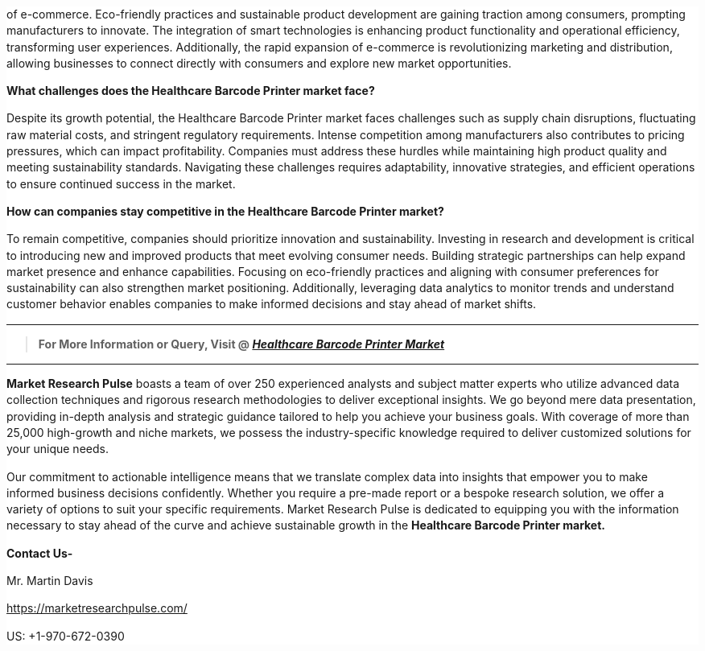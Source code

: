 of e-commerce. Eco-friendly practices and sustainable product development are gaining traction among consumers, prompting manufacturers to innovate. The integration of smart technologies is enhancing product functionality and operational efficiency, transforming user experiences. Additionally, the rapid expansion of e-commerce is revolutionizing marketing and distribution, allowing businesses to connect directly with consumers and explore new market opportunities.</p><p><strong>What challenges does the Healthcare Barcode Printer market face?</strong></p><p>Despite its growth potential, the Healthcare Barcode Printer market faces challenges such as supply chain disruptions, fluctuating raw material costs, and stringent regulatory requirements. Intense competition among manufacturers also contributes to pricing pressures, which can impact profitability. Companies must address these hurdles while maintaining high product quality and meeting sustainability standards. Navigating these challenges requires adaptability, innovative strategies, and efficient operations to ensure continued success in the market.</p><p><strong>How can companies stay competitive in the Healthcare Barcode Printer market?</strong></p><p>To remain competitive, companies should prioritize innovation and sustainability. Investing in research and development is critical to introducing new and improved products that meet evolving consumer needs. Building strategic partnerships can help expand market presence and enhance capabilities. Focusing on eco-friendly practices and aligning with consumer preferences for sustainability can also strengthen market positioning. Additionally, leveraging data analytics to monitor trends and understand customer behavior enables companies to make informed decisions and stay ahead of market shifts.</p><hr /><blockquote><p><strong>For More Information or Query, Visit @&nbsp;<em><a href="https://marketresearchpulse.com/report/138837/healthcare-barcode-printer-market?utm_source=Linkedin&utm_medium=020">Healthcare Barcode Printer Market</a></em></strong></p></blockquote><hr /><p><strong>Market Research Pulse</strong> boasts a team of over 250 experienced analysts and subject matter experts who utilize advanced data collection techniques and rigorous research methodologies to deliver exceptional insights. We go beyond mere data presentation, providing in-depth analysis and strategic guidance tailored to help you achieve your business goals. With coverage of more than 25,000 high-growth and niche markets, we possess the industry-specific knowledge required to deliver customized solutions for your unique needs.</p><p>Our commitment to actionable intelligence means that we translate complex data into insights that empower you to make informed business decisions confidently. Whether you require a pre-made report or a bespoke research solution, we offer a variety of options to suit your specific requirements. Market Research Pulse is dedicated to equipping you with the information necessary to stay ahead of the curve and achieve sustainable growth in the <strong>Healthcare Barcode Printer market.</strong></p><p><strong>Contact Us-</strong></p><p>Mr. Martin Davis</p><p>https://marketresearchpulse.com/</p><p>US: +1-970-672-0390</p>